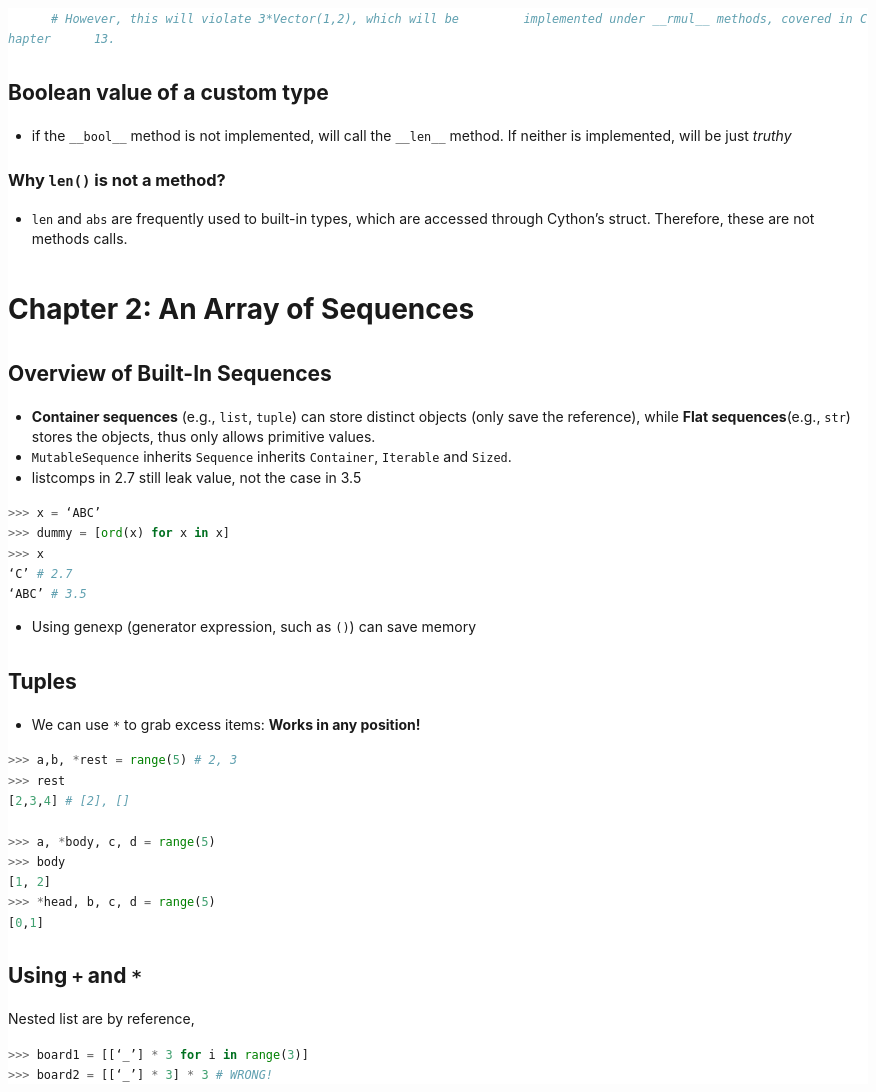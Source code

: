 ```python
	  # However, this will violate 3*Vector(1,2), which will be 		implemented under __rmul__ methods, covered in Chapter 		13.
```

## Boolean value of a custom type
* if the `__bool__` method is not implemented, will call the `__len__` method. If neither is implemented, will be just *truthy*

### Why `len()` is not a method?
* `len` and `abs` are frequently used to built-in types, which are accessed through Cython’s struct. Therefore, these are not methods calls. 


# Chapter 2: An Array of Sequences
## Overview of Built-In Sequences
* **Container sequences** (e.g., `list`, `tuple`) can store distinct objects (only save the reference), while **Flat sequences**(e.g., `str`) stores the objects, thus only allows primitive values.
* `MutableSequence` inherits `Sequence` inherits `Container`, `Iterable` and `Sized`.
* listcomps in 2.7 still leak value, not the case in 3.5
```python
>>> x = ‘ABC’
>>> dummy = [ord(x) for x in x]
>>> x
‘C’ # 2.7
‘ABC’ # 3.5
```
* Using genexp (generator expression, such as `()`) can save memory

## Tuples
* We can use `*` to grab excess items: **Works in any position!**
```python
>>> a,b, *rest = range(5) # 2, 3
>>> rest
[2,3,4] # [2], []

>>> a, *body, c, d = range(5)
>>> body
[1, 2]
>>> *head, b, c, d = range(5)
[0,1]
```

## Using `+` and `*`
Nested list are by reference,
```python
>>> board1 = [[‘_’] * 3 for i in range(3)]
>>> board2 = [[‘_’] * 3] * 3 # WRONG! 
```
